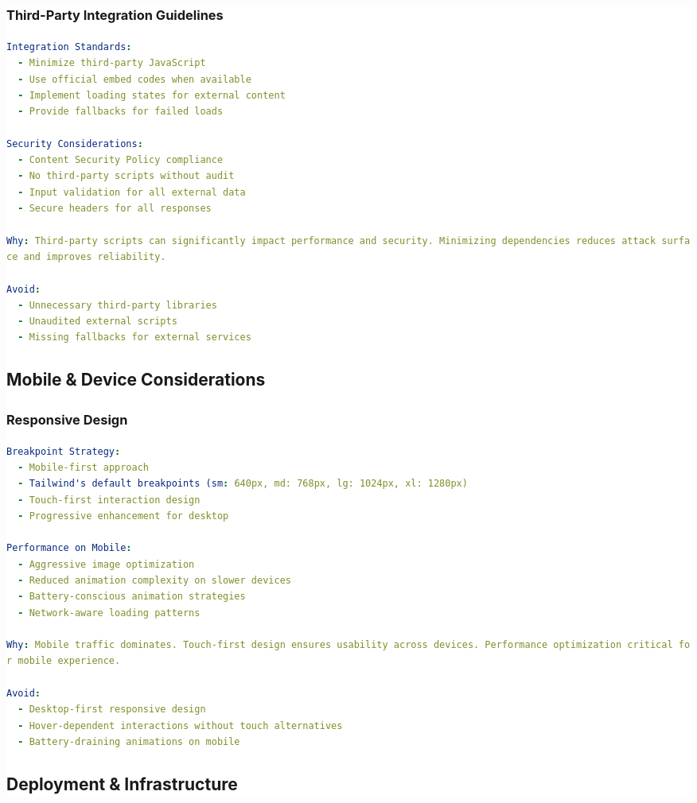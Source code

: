 ### Third-Party Integration Guidelines
```yaml
Integration Standards:
  - Minimize third-party JavaScript
  - Use official embed codes when available
  - Implement loading states for external content
  - Provide fallbacks for failed loads

Security Considerations:
  - Content Security Policy compliance
  - No third-party scripts without audit
  - Input validation for all external data
  - Secure headers for all responses

Why: Third-party scripts can significantly impact performance and security. Minimizing dependencies reduces attack surface and improves reliability.

Avoid:
  - Unnecessary third-party libraries
  - Unaudited external scripts
  - Missing fallbacks for external services
```

## Mobile & Device Considerations

### Responsive Design
```yaml
Breakpoint Strategy:
  - Mobile-first approach
  - Tailwind's default breakpoints (sm: 640px, md: 768px, lg: 1024px, xl: 1280px)
  - Touch-first interaction design
  - Progressive enhancement for desktop

Performance on Mobile:
  - Aggressive image optimization
  - Reduced animation complexity on slower devices
  - Battery-conscious animation strategies
  - Network-aware loading patterns

Why: Mobile traffic dominates. Touch-first design ensures usability across devices. Performance optimization critical for mobile experience.

Avoid:
  - Desktop-first responsive design
  - Hover-dependent interactions without touch alternatives
  - Battery-draining animations on mobile
```

## Deployment & Infrastructure
